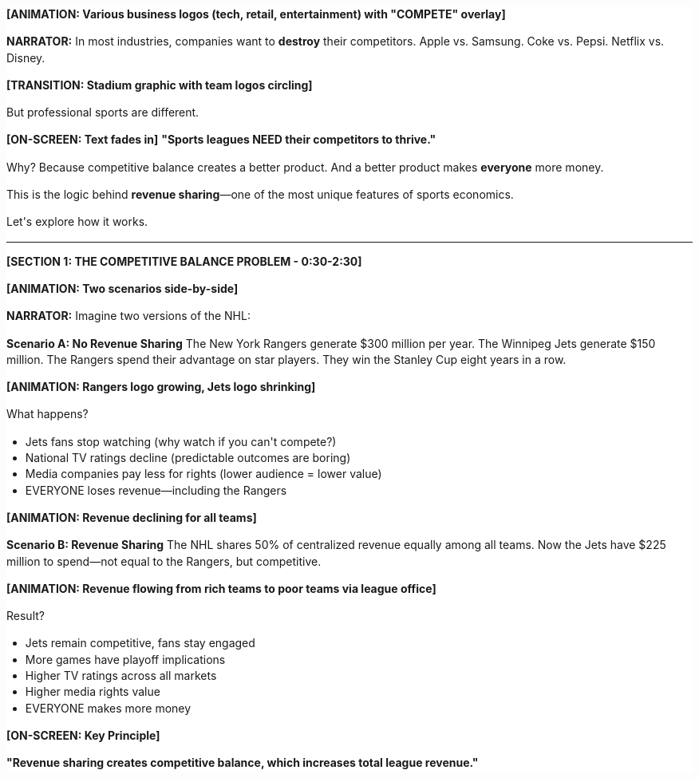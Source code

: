 **[ANIMATION: Various business logos (tech, retail, entertainment) with "COMPETE" overlay]**

**NARRATOR:**
In most industries, companies want to **destroy** their competitors. Apple vs. Samsung. Coke vs. Pepsi. Netflix vs. Disney.

**[TRANSITION: Stadium graphic with team logos circling]**

But professional sports are different.

**[ON-SCREEN: Text fades in]**
**"Sports leagues NEED their competitors to thrive."**

Why? Because competitive balance creates a better product. And a better product makes **everyone** more money.

This is the logic behind **revenue sharing**—one of the most unique features of sports economics.

Let's explore how it works.

---

**[SECTION 1: THE COMPETITIVE BALANCE PROBLEM - 0:30-2:30]**

**[ANIMATION: Two scenarios side-by-side]**

**NARRATOR:**
Imagine two versions of the NHL:

**Scenario A: No Revenue Sharing**
The New York Rangers generate $300 million per year. The Winnipeg Jets generate $150 million. The Rangers spend their advantage on star players. They win the Stanley Cup eight years in a row.

**[ANIMATION: Rangers logo growing, Jets logo shrinking]**

What happens?
- Jets fans stop watching (why watch if you can't compete?)
- National TV ratings decline (predictable outcomes are boring)
- Media companies pay less for rights (lower audience = lower value)
- EVERYONE loses revenue—including the Rangers

**[ANIMATION: Revenue declining for all teams]**

**Scenario B: Revenue Sharing**
The NHL shares 50% of centralized revenue equally among all teams. Now the Jets have $225 million to spend—not equal to the Rangers, but competitive.

**[ANIMATION: Revenue flowing from rich teams to poor teams via league office]**

Result?
- Jets remain competitive, fans stay engaged
- More games have playoff implications
- Higher TV ratings across all markets
- Higher media rights value
- EVERYONE makes more money

**[ON-SCREEN: Key Principle]**

**"Revenue sharing creates competitive balance, which increases total league revenue."**

